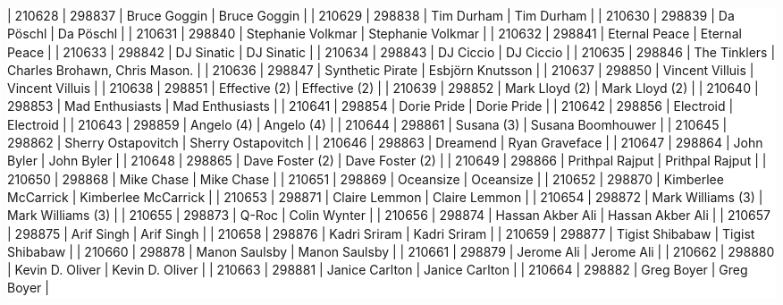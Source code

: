 | 210628 | 298837 | Bruce Goggin | Bruce Goggin |
| 210629 | 298838 | Tim Durham | Tim Durham |
| 210630 | 298839 | Da Pöschl | Da Pöschl |
| 210631 | 298840 | Stephanie Volkmar | Stephanie Volkmar |
| 210632 | 298841 | Eternal Peace | Eternal Peace |
| 210633 | 298842 | DJ Sinatic | DJ Sinatic |
| 210634 | 298843 | DJ Ciccio | DJ Ciccio |
| 210635 | 298846 | The Tinklers | Charles Brohawn, Chris Mason. |
| 210636 | 298847 | Synthetic Pirate | Esbjörn Knutsson |
| 210637 | 298850 | Vincent Villuis | Vincent Villuis |
| 210638 | 298851 | Effective (2) | Effective (2) |
| 210639 | 298852 | Mark Lloyd (2) | Mark Lloyd (2) |
| 210640 | 298853 | Mad Enthusiasts | Mad Enthusiasts |
| 210641 | 298854 | Dorie Pride | Dorie Pride |
| 210642 | 298856 | Electroid | Electroid |
| 210643 | 298859 | Angelo (4) | Angelo (4) |
| 210644 | 298861 | Susana (3) | Susana Boomhouwer |
| 210645 | 298862 | Sherry Ostapovitch | Sherry Ostapovitch |
| 210646 | 298863 | Dreamend | Ryan Graveface |
| 210647 | 298864 | John Byler | John Byler |
| 210648 | 298865 | Dave Foster (2) | Dave Foster (2) |
| 210649 | 298866 | Prithpal Rajput | Prithpal Rajput |
| 210650 | 298868 | Mike Chase | Mike Chase |
| 210651 | 298869 | Oceansize | Oceansize |
| 210652 | 298870 | Kimberlee McCarrick | Kimberlee McCarrick |
| 210653 | 298871 | Claire Lemmon | Claire Lemmon |
| 210654 | 298872 | Mark Williams (3) | Mark Williams (3) |
| 210655 | 298873 | Q-Roc | Colin Wynter |
| 210656 | 298874 | Hassan Akber Ali | Hassan Akber Ali |
| 210657 | 298875 | Arif Singh | Arif Singh |
| 210658 | 298876 | Kadri Sriram | Kadri Sriram |
| 210659 | 298877 | Tigist Shibabaw | Tigist Shibabaw |
| 210660 | 298878 | Manon Saulsby | Manon Saulsby |
| 210661 | 298879 | Jerome Ali | Jerome Ali |
| 210662 | 298880 | Kevin D. Oliver | Kevin D. Oliver |
| 210663 | 298881 | Janice Carlton | Janice Carlton |
| 210664 | 298882 | Greg Boyer | Greg Boyer |